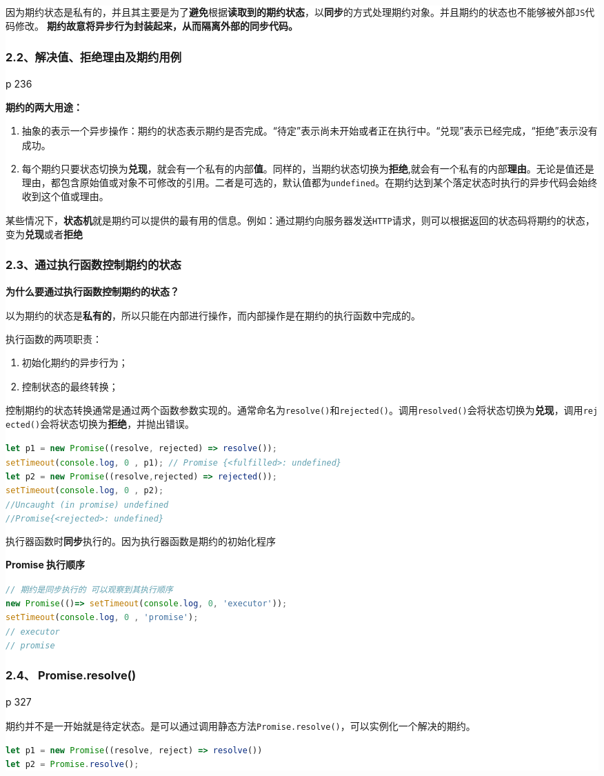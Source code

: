 因为期约状态是私有的，并且其主要是为了**避免**根据**读取到的期约状态**，以**同步**的方式处理期约对象。并且期约的状态也不能够被外部`JS`代码修改。 **期约故意将异步行为封装起来，从而隔离外部的同步代码。**

### 2.2、解决值、拒绝理由及期约用例

p 236

**期约的两大用途：**

1. 抽象的表示一个异步操作：期约的状态表示期约是否完成。“待定”表示尚未开始或者正在执行中。“兑现”表示已经完成，“拒绝”表示没有成功。

2. 每个期约只要状态切换为**兑现**，就会有一个私有的内部**值**。同样的，当期约状态切换为**拒绝**,就会有一个私有的内部**理由**。无论是值还是理由，都包含原始值或对象不可修改的引用。二者是可选的，默认值都为`undefined`。在期约达到某个落定状态时执行的异步代码会始终收到这个值或理由。

某些情况下，**状态机**就是期约可以提供的最有用的信息。例如：通过期约向服务器发送`HTTP`请求，则可以根据返回的状态码将期约的状态，变为**兑现**或者**拒绝**

### 2.3、通过执行函数控制期约的状态

**为什么要通过执行函数控制期约的状态？**

以为期约的状态是**私有的**，所以只能在内部进行操作，而内部操作是在期约的执行函数中完成的。

执行函数的两项职责：

1. 初始化期约的异步行为；

2. 控制状态的最终转换；

控制期约的状态转换通常是通过两个函数参数实现的。通常命名为`resolve()`和`rejected()`。调用`resolved()`会将状态切换为**兑现**，调用`rejected()`会将状态切换为**拒绝**，并抛出错误。

```js
let p1 = new Promise((resolve, rejected) => resolve());
setTimeout(console.log, 0 , p1); // Promise {<fulfilled>: undefined}
let p2 = new Promise((resolve,rejected) => rejected());
setTimeout(console.log, 0 , p2);
//Uncaught (in promise) undefined
//Promise{<rejected>: undefined}
```

执行器函数时**同步**执行的。因为执行器函数是期约的初始化程序

**Promise 执行顺序**

```js
// 期约是同步执行的 可以观察到其执行顺序
new Promise(()=> setTimeout(console.log, 0, 'executor'));
setTimeout(console.log, 0 , 'promise');
// executor
// promise
```

### 2.4、 Promise.resolve()

p 327

期约并不是一开始就是待定状态。是可以通过调用静态方法`Promise.resolve()`，可以实例化一个解决的期约。

```js
let p1 = new Promise((resolve, reject) => resolve())
let p2 = Promise.resolve();
```
